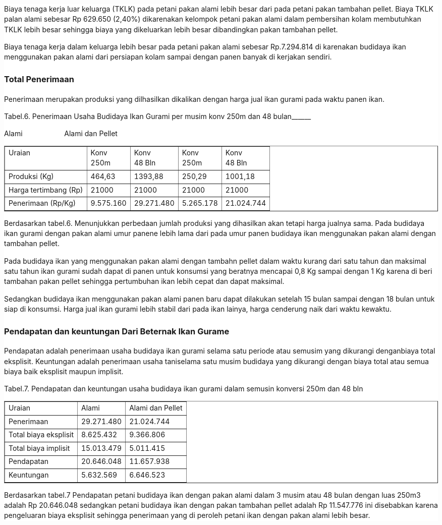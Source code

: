 Biaya tenaga kerja luar keluarga (TKLK) pada petani pakan alami lebih besar dari pada petani pakan tambahan pellet. Biaya TKLK palan alami sebesar Rp 629.650 (2,40%) dikarenakan kelompok petani pakan alami dalam pembersihan kolam membutuhkan TKLK lebih besar sehingga biaya yang dikeluarkan lebih besar dibandingkan pakan tambahan pellet.

Biaya tenaga kerja dalam keluarga lebih besar pada petani pakan alami sebesar Rp.7.294.814 di karenakan budidaya ikan menggunakan pakan alami dari persiapan kolam sampai dengan panen banyak di kerjakan sendiri.

### Total Penerimaan

Penerimaan merupakan produksi yang dilhasilkan dikalikan dengan harga jual ikan gurami pada waktu panen ikan.

Tabel.6. Penerimaan Usaha Budidaya Ikan Gurami per musim konv 250m dan 48 bulan\_\_\_\_\_\_

Alami                     Alami dan Pellet

<table border="1"><tbody><tr><td>Uraian</td><td>Konv<div></div>250m</td><td>Konv<div></div>48 Bln</td><td>Konv<div></div>250m</td><td>Konv<div></div>48 Bln</td></tr><tr><td>Produksi (Kg)</td><td>464,63</td><td>1393,88</td><td>250,29</td><td>1001,18</td></tr><tr><td>Harga tertimbang (Rp)</td><td>21000</td><td>21000</td><td>21000</td><td>21000</td></tr><tr><td>Penerimaan (Rp/Kg)</td><td>9.575.160</td><td>29.271.480</td><td>5.265.178</td><td>21.024.744</td></tr></tbody></table>

Berdasarkan tabel.6. Menunjukkan perbedaan jumlah produksi yang dihasilkan akan tetapi harga jualnya sama. Pada budidaya ikan gurami dengan pakan alami umur panene lebih lama dari pada umur panen budidaya ikan menggunakan pakan alami dengan tambahan pellet.

Pada budidaya ikan yang menggunakan pakan alami dengan tambahn pellet dalam waktu kurang dari satu tahun dan maksimal satu tahun ikan gurami sudah dapat di panen untuk konsumsi yang beratnya mencapai 0,8 Kg sampai dengan 1 Kg karena di beri tambahan pakan pellet sehingga pertumbuhan ikan lebih cepat dan dapat maksimal.

Sedangkan budidaya ikan menggunakan pakan alami panen baru dapat dilakukan setelah 15 bulan sampai dengan 18 bulan untuk siap di konsumsi. Harga jual ikan gurami lebih stabil dari pada ikan lainya, harga cenderung naik dari waktu kewaktu.

### Pendapatan dan keuntungan Dari Beternak Ikan Gurame

Pendapatan adalah penerimaan usaha budidaya ikan gurami selama satu periode atau semusim yang dikurangi denganbiaya total eksplisit. Keuntungan adalah penerimaan usaha taniselama satu musim budidaya yang dikurangi dengan biaya total atau semua biaya baik eksplisit maupun implisit.

Tabel.7. Pendapatan dan keuntungan usaha budidaya ikan gurami dalam semusin konversi 250m dan 48 bln

<table border="1"><tbody><tr><td>Uraian</td><td>Alami</td><td>Alami dan Pellet</td></tr><tr><td>Penerimaan</td><td>29.271.480</td><td>21.024.744</td></tr><tr><td>Total biaya eksplisit</td><td>8.625.432</td><td>9.366.806</td></tr><tr><td>Total biaya implisit</td><td>15.013.479</td><td>5.011.415</td></tr><tr><td>Pendapatan</td><td>20.646.048</td><td>11.657.938</td></tr><tr><td>Keuntungan</td><td>5.632.569</td><td>6.646.523</td></tr></tbody></table>

Berdasarkan tabel.7 Pendapatan petani budidaya ikan dengan pakan alami dalam 3 musim atau 48 bulan dengan luas 250m3 adalah Rp 20.646.048 sedangkan petani budidaya ikan dengan pakan tambahan pellet adalah Rp 11.547.776 ini disebabkan karena pengeluaran biaya eksplisit sehingga penerimaan yang di peroleh petani ikan dengan pakan alami lebih besar.
